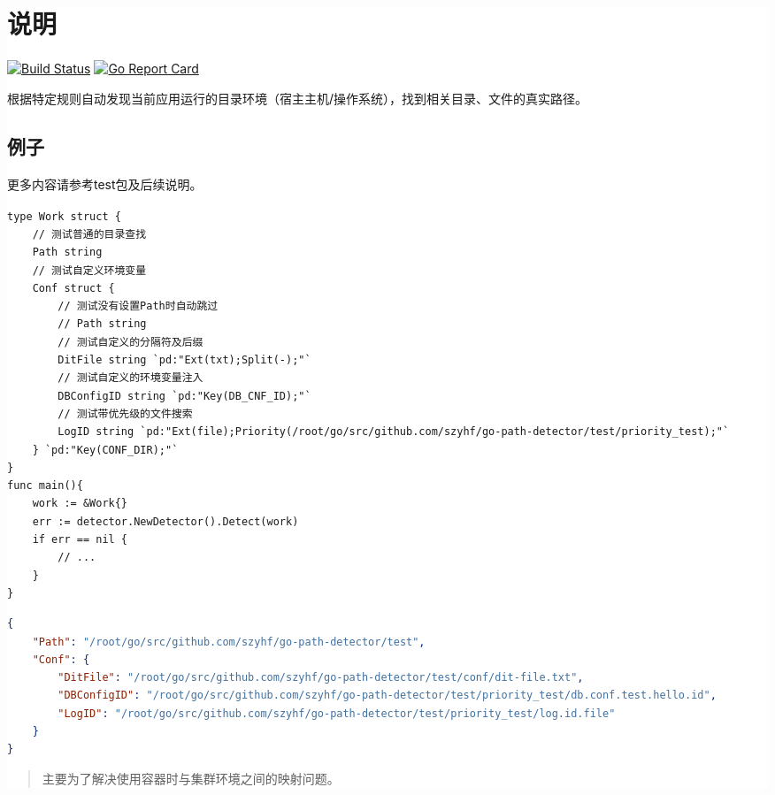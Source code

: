 # 说明
[![Build Status](https://travis-ci.org/szyhf/go-path-detector.svg?branch=master)](https://travis-ci.org/szyhf/go-path-detector)
[![Go Report Card](https://goreportcard.com/badge/github.com/szyhf/go-path-detector)](https://goreportcard.com/report/github.com/szyhf/go-path-detector)

根据特定规则自动发现当前应用运行的目录环境（宿主主机/操作系统），找到相关目录、文件的真实路径。

## 例子

更多内容请参考test包及后续说明。

```golang
type Work struct {
	// 测试普通的目录查找
	Path string
	// 测试自定义环境变量
	Conf struct {
		// 测试没有设置Path时自动跳过
		// Path string
		// 测试自定义的分隔符及后缀
		DitFile string `pd:"Ext(txt);Split(-);"`
		// 测试自定义的环境变量注入
		DBConfigID string `pd:"Key(DB_CNF_ID);"`
		// 测试带优先级的文件搜索
		LogID string `pd:"Ext(file);Priority(/root/go/src/github.com/szyhf/go-path-detector/test/priority_test);"`
	} `pd:"Key(CONF_DIR);"`
}
func main(){
	work := &Work{}
	err := detector.NewDetector().Detect(work)
	if err == nil {
		// ...
	}
}
```

```json
{
	"Path": "/root/go/src/github.com/szyhf/go-path-detector/test",
	"Conf": {
		"DitFile": "/root/go/src/github.com/szyhf/go-path-detector/test/conf/dit-file.txt",
		"DBConfigID": "/root/go/src/github.com/szyhf/go-path-detector/test/priority_test/db.conf.test.hello.id",
		"LogID": "/root/go/src/github.com/szyhf/go-path-detector/test/priority_test/log.id.file"
	}
}
```

> 主要为了解决使用容器时与集群环境之间的映射问题。
